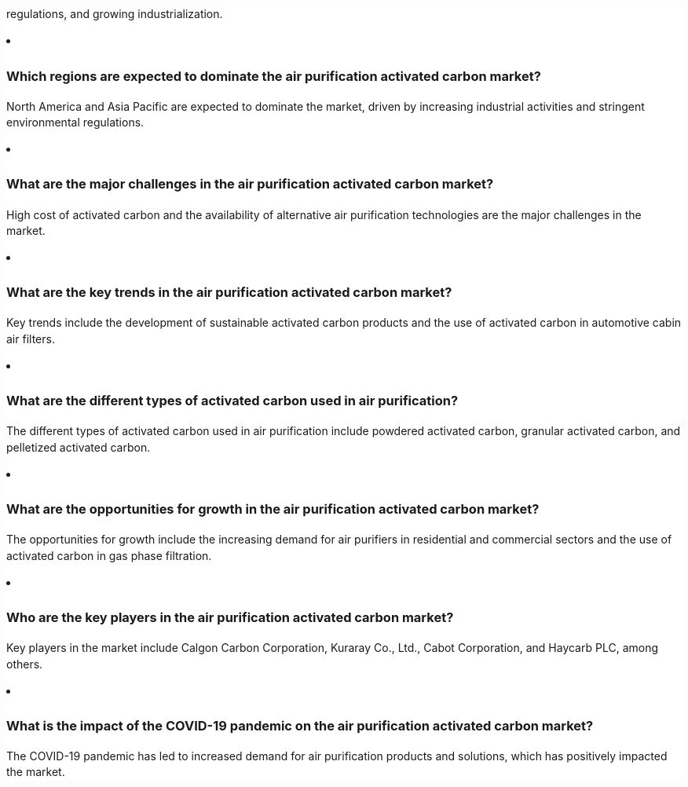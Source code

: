 regulations, and growing industrialization.</p> </li> <li> <h3>Which regions are expected to dominate the air purification activated carbon market?</h3> <p>North America and Asia Pacific are expected to dominate the market, driven by increasing industrial activities and stringent environmental regulations.</p> </li> <li> <h3>What are the major challenges in the air purification activated carbon market?</h3> <p>High cost of activated carbon and the availability of alternative air purification technologies are the major challenges in the market.</p> </li> <li> <h3>What are the key trends in the air purification activated carbon market?</h3> <p>Key trends include the development of sustainable activated carbon products and the use of activated carbon in automotive cabin air filters.</p> </li> <li> <h3>What are the different types of activated carbon used in air purification?</h3> <p>The different types of activated carbon used in air purification include powdered activated carbon, granular activated carbon, and pelletized activated carbon.</p> </li> <li> <h3>What are the opportunities for growth in the air purification activated carbon market?</h3> <p>The opportunities for growth include the increasing demand for air purifiers in residential and commercial sectors and the use of activated carbon in gas phase filtration.</p> </li> <li> <h3>Who are the key players in the air purification activated carbon market?</h3> <p>Key players in the market include Calgon Carbon Corporation, Kuraray Co., Ltd., Cabot Corporation, and Haycarb PLC, among others.</p> </li> <li> <h3>What is the impact of the COVID-19 pandemic on the air purification activated carbon market?</h3> <p>The COVID-19 pandemic has led to increased demand for air purification products and solutions, which has positively impacted the market.</p> </li> </ol></body></html></strong></p>
